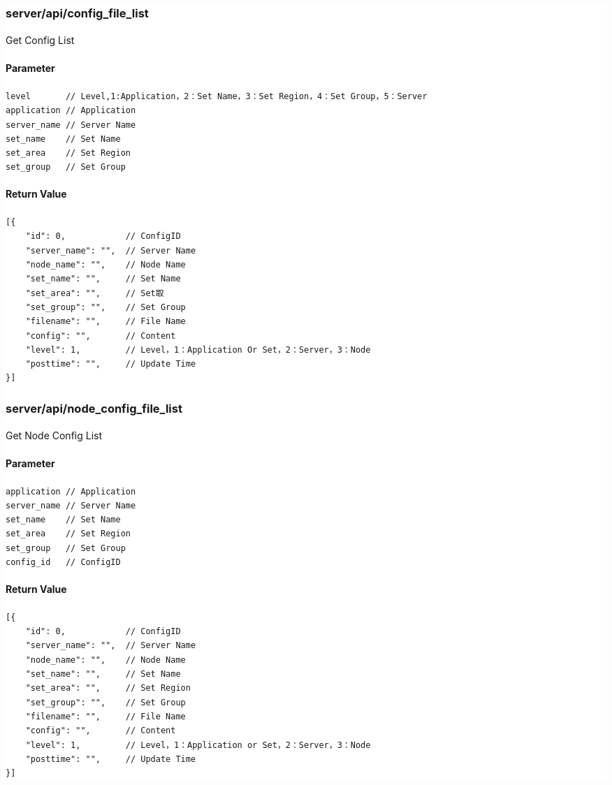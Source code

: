 ### server/api/config\_file\_list

Get Config List

#### Parameter

```text
level       // Level,1:Application，2：Set Name，3：Set Region，4：Set Group，5：Server
application // Application
server_name // Server Name
set_name    // Set Name
set_area    // Set Region
set_group   // Set Group
```

#### Return Value

```text
[{
    "id": 0,            // ConfigID
    "server_name": "",  // Server Name
    "node_name": "",    // Node Name
    "set_name": "",     // Set Name
    "set_area": "",     // Set取
    "set_group": "",    // Set Group
    "filename": "",     // File Name
    "config": "",       // Content
    "level": 1,         // Level，1：Application Or Set，2：Server，3：Node
    "posttime": "",     // Update Time
}]
```

### server/api/node\_config\_file\_list

Get Node Config List

#### Parameter

```text
application // Application
server_name // Server Name
set_name    // Set Name
set_area    // Set Region
set_group   // Set Group
config_id   // ConfigID
```

#### Return Value

```text
[{
    "id": 0,            // ConfigID
    "server_name": "",  // Server Name
    "node_name": "",    // Node Name
    "set_name": "",     // Set Name
    "set_area": "",     // Set Region
    "set_group": "",    // Set Group
    "filename": "",     // File Name
    "config": "",       // Content
    "level": 1,         // Level，1：Application or Set，2：Server，3：Node
    "posttime": "",     // Update Time
}]
```
